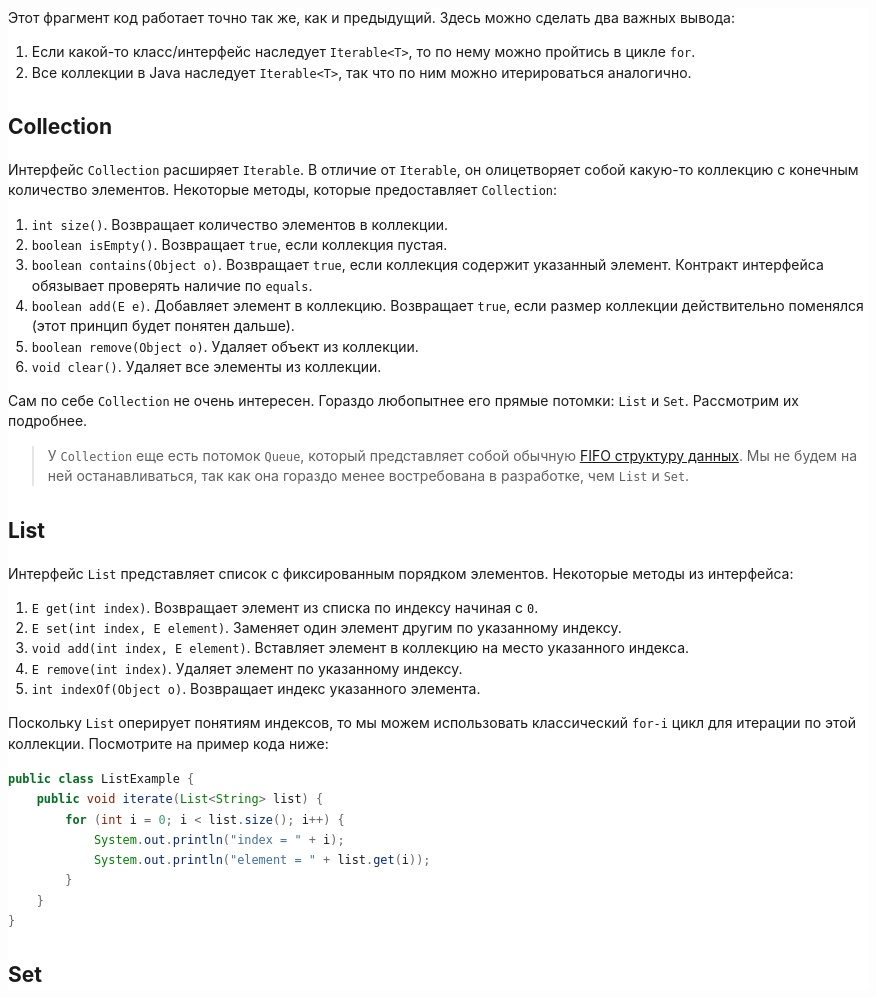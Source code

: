 Этот фрагмент код работает точно так же, как и предыдущий. Здесь можно сделать два важных вывода:

1. Если какой-то класс/интерфейс наследует `Iterable<T>`, то по нему можно пройтись в цикле `for`.
2. Все коллекции в Java наследует `Iterable<T>`, так что по ним можно итерироваться аналогично.

## Collection

Интерфейс `Collection` расширяет `Iterable`. В отличие от `Iterable`, он олицетворяет собой какую-то коллекцию
с конечным количество элементов. Некоторые методы, которые предоставляет `Collection`:

1. `int size()`. Возвращает количество элементов в коллекции.
2. `boolean isEmpty()`. Возвращает `true`, если коллекция пустая.
3. `boolean contains(Object o)`. Возвращает `true`, если коллекция содержит указанный элемент.
    Контракт интерфейса обязывает проверять наличие по `equals`.
4. `boolean add(E e)`. Добавляет элемент в коллекцию. Возвращает `true`, если размер коллекции действительно поменялся (этот принцип будет понятен дальше).
5. `boolean remove(Object o)`. Удаляет объект из коллекции.
6. `void clear()`. Удаляет все элементы из коллекции.

Сам по себе `Collection` не очень интересен. Гораздо любопытнее его прямые потомки: `List` и `Set`.
Рассмотрим их подробнее.

> У `Collection` еще есть потомок `Queue`, который представляет собой обычную [FIFO структуру данных](https://ru.wikipedia.org/wiki/FIFO#%D0%A1%D1%82%D1%80%D1%83%D0%BA%D1%82%D1%83%D1%80%D1%8B_%D0%B4%D0%B0%D0%BD%D0%BD%D1%8B%D1%85).
> Мы не будем на ней останавливаться, так как она гораздо менее востребована в разработке, чем `List` и `Set`.

## List

Интерфейс `List` представляет список с фиксированным порядком элементов. Некоторые методы из интерфейса:

1. `E get(int index)`. Возвращает элемент из списка по индексу начиная с `0`.
2. `E set(int index, E element)`. Заменяет один элемент другим по указанному индексу.
3. `void add(int index, E element)`. Вставляет элемент в коллекцию на место указанного индекса.
4. `E remove(int index)`. Удаляет элемент по указанному индексу.
5. `int indexOf(Object o)`. Возвращает индекс указанного элемента.

Поскольку `List` оперирует понятиям индексов, то мы можем использовать классический `for-i` цикл
для итерации по этой коллекции. Посмотрите на пример кода ниже:

```java
public class ListExample {
    public void iterate(List<String> list) {
        for (int i = 0; i < list.size(); i++) {
            System.out.println("index = " + i);
            System.out.println("element = " + list.get(i));
        }
    }
}
```

## Set
